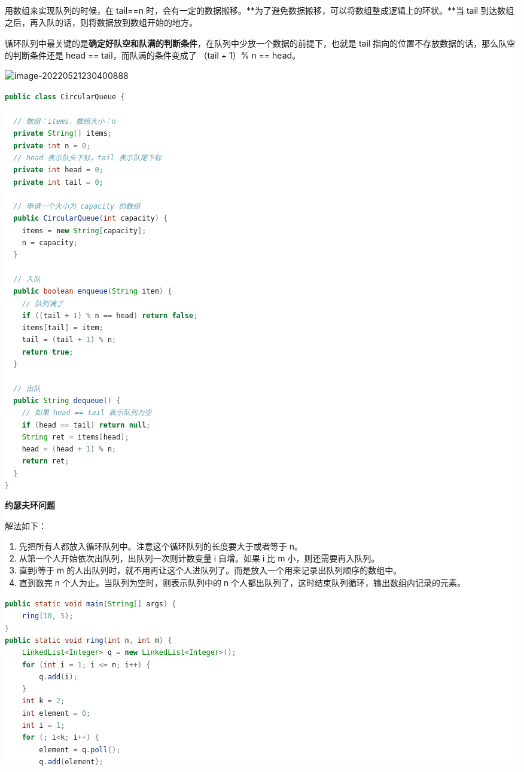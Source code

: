 用数组来实现队列的时候，在 tail==n 时，会有一定的数据搬移。**为了避免数据搬移，可以将数组整成逻辑上的环状。**当 tail 到达数组之后，再入队的话，则将数据放到数组开始的地方。

循环队列中最关键的是**确定好队空和队满的判断条件**，在队列中少放一个数据的前提下，也就是 tail 指向的位置不存放数据的话，那么队空的判断条件还是 head == tail，而队满的条件变成了 （tail + 1）% n == head。

![image-20220521230400888](https://linkeq.oss-cn-chengdu.aliyuncs.com/img/2022/12/11/20-53-43-7a57c9769317806e585fc27c79ea3e88-image-20220521230400888-f3a85e-a47c.png)

```JAVA
public class CircularQueue {

  // 数组：items，数组大小：n
  private String[] items;
  private int n = 0;
  // head 表示队头下标，tail 表示队尾下标
  private int head = 0;
  private int tail = 0;

  // 申请一个大小为 capacity 的数组
  public CircularQueue(int capacity) {
    items = new String[capacity];
    n = capacity;
  }

  // 入队
  public boolean enqueue(String item) {
    // 队列满了
    if ((tail + 1) % n == head) return false;
    items[tail] = item;
    tail = (tail + 1) % n;
    return true;
  }

  // 出队
  public String dequeue() {
    // 如果 head == tail 表示队列为空
    if (head == tail) return null;
    String ret = items[head];
    head = (head + 1) % n;
    return ret;
  }
}
```

**约瑟夫环问题**

解法如下：

1. 先把所有人都放入循环队列中。注意这个循环队列的长度要大于或者等于 n。
2. 从第一个人开始依次出队列，出队列一次则计数变量 i 自增。如果 i 比 m 小，则还需要再入队列。
3. 直到i等于 m 的人出队列时，就不用再让这个人进队列了。而是放入一个用来记录出队列顺序的数组中。
4. 直到数完 n 个人为止。当队列为空时，则表示队列中的 n 个人都出队列了，这时结束队列循环，输出数组内记录的元素。

```JAVA
public static void main(String[] args) {
    ring(10, 5);
}
public static void ring(int n, int m) {
    LinkedList<Integer> q = new LinkedList<Integer>();
    for (int i = 1; i <= n; i++) {
        q.add(i);
    }
    int k = 2;
    int element = 0;
    int i = 1;
    for (; i<k; i++) {
        element = q.poll();
        q.add(element);
```